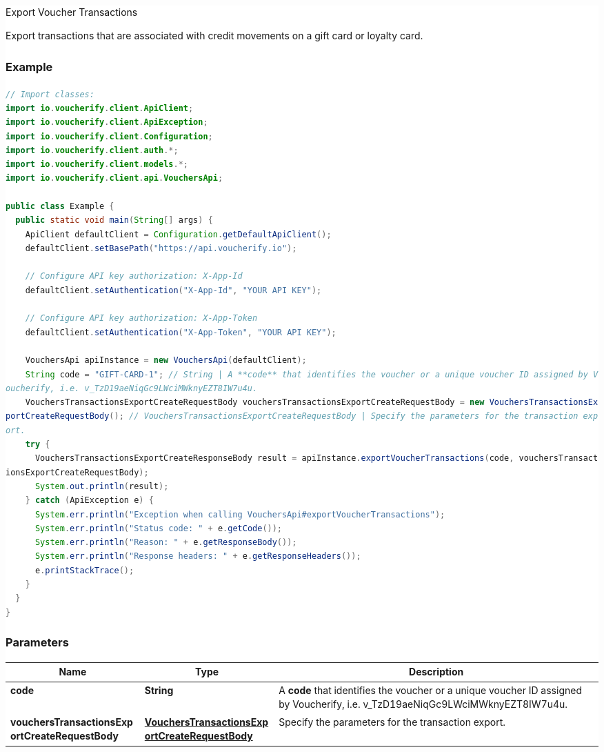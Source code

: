 Export Voucher Transactions

Export transactions that are associated with credit movements on a gift card or loyalty card.   

### Example
```java
// Import classes:
import io.voucherify.client.ApiClient;
import io.voucherify.client.ApiException;
import io.voucherify.client.Configuration;
import io.voucherify.client.auth.*;
import io.voucherify.client.models.*;
import io.voucherify.client.api.VouchersApi;

public class Example {
  public static void main(String[] args) {
    ApiClient defaultClient = Configuration.getDefaultApiClient();
    defaultClient.setBasePath("https://api.voucherify.io");
    
    // Configure API key authorization: X-App-Id
    defaultClient.setAuthentication("X-App-Id", "YOUR API KEY");

    // Configure API key authorization: X-App-Token
    defaultClient.setAuthentication("X-App-Token", "YOUR API KEY");

    VouchersApi apiInstance = new VouchersApi(defaultClient);
    String code = "GIFT-CARD-1"; // String | A **code** that identifies the voucher or a unique voucher ID assigned by Voucherify, i.e. v_TzD19aeNiqGc9LWciMWknyEZT8IW7u4u.
    VouchersTransactionsExportCreateRequestBody vouchersTransactionsExportCreateRequestBody = new VouchersTransactionsExportCreateRequestBody(); // VouchersTransactionsExportCreateRequestBody | Specify the parameters for the transaction export.
    try {
      VouchersTransactionsExportCreateResponseBody result = apiInstance.exportVoucherTransactions(code, vouchersTransactionsExportCreateRequestBody);
      System.out.println(result);
    } catch (ApiException e) {
      System.err.println("Exception when calling VouchersApi#exportVoucherTransactions");
      System.err.println("Status code: " + e.getCode());
      System.err.println("Reason: " + e.getResponseBody());
      System.err.println("Response headers: " + e.getResponseHeaders());
      e.printStackTrace();
    }
  }
}
```

### Parameters

| Name | Type | Description  |
|------------- | ------------- | ------------- |
| **code** | **String**| A **code** that identifies the voucher or a unique voucher ID assigned by Voucherify, i.e. v_TzD19aeNiqGc9LWciMWknyEZT8IW7u4u. |
| **vouchersTransactionsExportCreateRequestBody** | [**VouchersTransactionsExportCreateRequestBody**](VouchersTransactionsExportCreateRequestBody.md)| Specify the parameters for the transaction export. |
